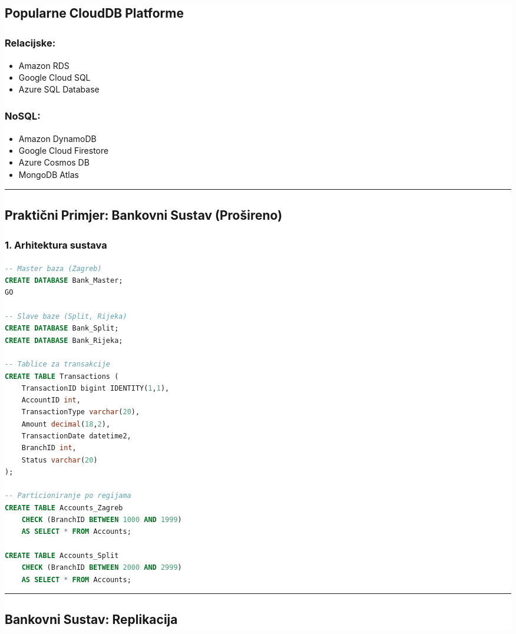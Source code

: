 ## Popularne CloudDB Platforme

### Relacijske:
- Amazon RDS
- Google Cloud SQL
- Azure SQL Database

### NoSQL:
- Amazon DynamoDB
- Google Cloud Firestore
- Azure Cosmos DB
- MongoDB Atlas

---
## Praktični Primjer: Bankovni Sustav (Prošireno)

### 1. Arhitektura sustava

```sql
-- Master baza (Zagreb)
CREATE DATABASE Bank_Master;
GO

-- Slave baze (Split, Rijeka)
CREATE DATABASE Bank_Split;
CREATE DATABASE Bank_Rijeka;

-- Tablice za transakcije
CREATE TABLE Transactions (
    TransactionID bigint IDENTITY(1,1),
    AccountID int,
    TransactionType varchar(20),
    Amount decimal(18,2),
    TransactionDate datetime2,
    BranchID int,
    Status varchar(20)
);

-- Particioniranje po regijama
CREATE TABLE Accounts_Zagreb
    CHECK (BranchID BETWEEN 1000 AND 1999)
    AS SELECT * FROM Accounts;

CREATE TABLE Accounts_Split
    CHECK (BranchID BETWEEN 2000 AND 2999)
    AS SELECT * FROM Accounts;
```

---
## Bankovni Sustav: Replikacija
